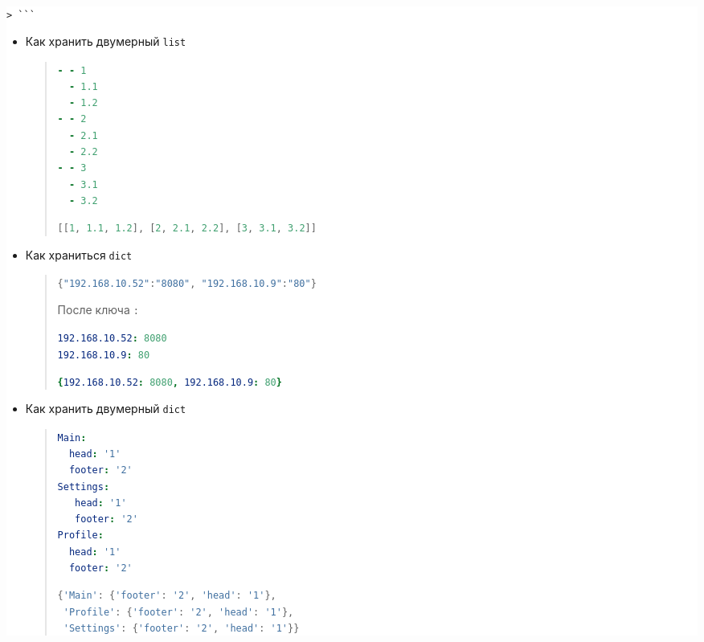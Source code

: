     > ```

- Как хранить двумерный `list`

    > ```yaml
    > - - 1
    >   - 1.1
    >   - 1.2
    > - - 2
    >   - 2.1
    >   - 2.2
    > - - 3
    >   - 3.1
    >   - 3.2
    > ```
    >
    > ```python
    > [[1, 1.1, 1.2], [2, 2.1, 2.2], [3, 3.1, 3.2]]
    > ```

- Как храниться `dict`

    > ```python
    > {"192.168.10.52":"8080", "192.168.10.9":"80"}
    > ```
    >
    > После ключа `:`
    >
    > ```yaml
    > 192.168.10.52: 8080
    > 192.168.10.9: 80
    > ```
    >
    > ```yaml
    > {192.168.10.52: 8080, 192.168.10.9: 80}
    > ```

- Как хранить двумерный `dict`

    > ```yaml
    > Main:
    >   head: '1'
    >   footer: '2'
    > Settings:
    >    head: '1'
    >    footer: '2'
    > Profile:
    >   head: '1'
    >   footer: '2'
    > ```
    >
    > ```python
    > {'Main': {'footer': '2', 'head': '1'},
    >  'Profile': {'footer': '2', 'head': '1'},
    >  'Settings': {'footer': '2', 'head': '1'}}
    > ```
